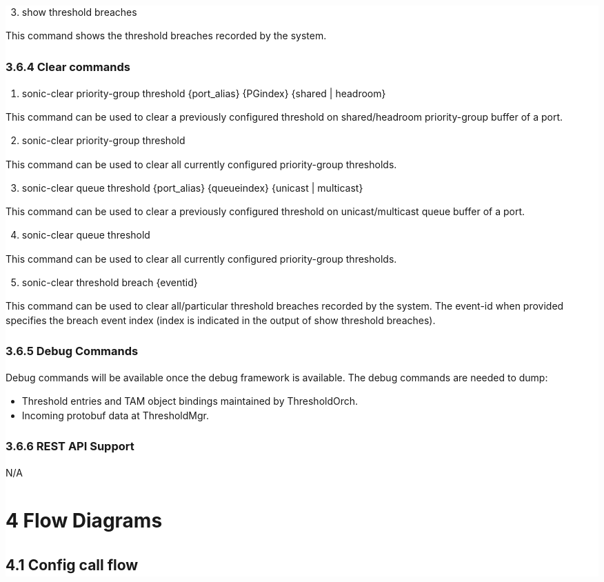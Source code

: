 3) show threshold breaches

This command shows the threshold breaches recorded by the system. 

### 3.6.4 Clear commands

1) sonic-clear priority-group threshold {port_alias} {PGindex} {shared \| headroom}

This command can be used to clear a previously configured threshold on shared/headroom priority-group buffer of a port.

2) sonic-clear priority-group threshold 

This command can be used to clear all currently configured priority-group thresholds. 
	
3) sonic-clear queue threshold {port_alias} {queueindex} {unicast \| multicast}

This command can be used to clear a previously configured threshold on unicast/multicast queue buffer of a port.

4) sonic-clear queue threshold 

This command can be used to clear all currently configured priority-group thresholds.

5) sonic-clear threshold breach {eventid}

This command can be used to clear all/particular threshold breaches recorded by the system. The event-id when provided specifies the breach event index (index is indicated in the output of show threshold breaches).

### 3.6.5 Debug Commands
Debug commands will be available once the debug framework is available. The debug commands are needed to dump:

- Threshold entries and TAM object bindings maintained by ThresholdOrch.
- Incoming protobuf data at ThresholdMgr.

### 3.6.6 REST API Support
N/A

# 4 Flow Diagrams
## 4.1 Config call flow 
